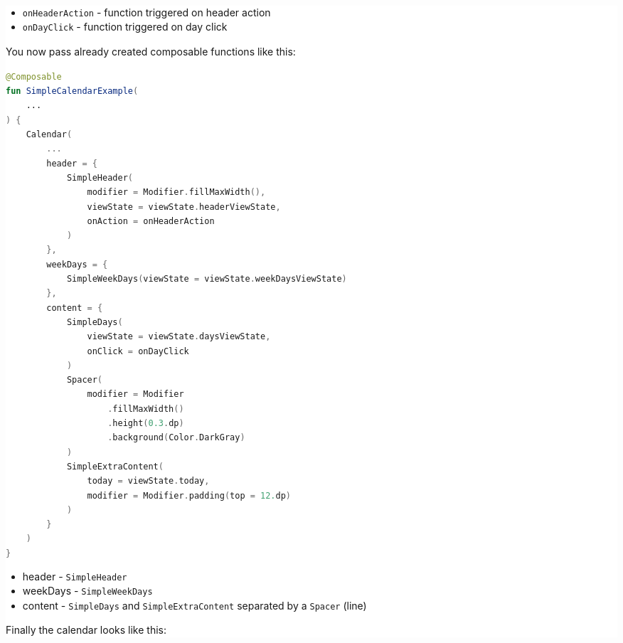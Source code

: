 * `onHeaderAction` - function triggered on header action
* `onDayClick` - function triggered on day click

You now pass already created composable functions like this:
``` kotlin
@Composable
fun SimpleCalendarExample(
    ...
) {
    Calendar(
        ...
        header = {
            SimpleHeader(
                modifier = Modifier.fillMaxWidth(),
                viewState = viewState.headerViewState,
                onAction = onHeaderAction
            )
        },
        weekDays = {
            SimpleWeekDays(viewState = viewState.weekDaysViewState)
        },
        content = {
            SimpleDays(
                viewState = viewState.daysViewState,
                onClick = onDayClick
            )
            Spacer(
                modifier = Modifier
                    .fillMaxWidth()
                    .height(0.3.dp)
                    .background(Color.DarkGray)
            )
            SimpleExtraContent(
                today = viewState.today,
                modifier = Modifier.padding(top = 12.dp)
            )
        }
    )
}
```
* header - `SimpleHeader`
* weekDays -  `SimpleWeekDays`
* content - `SimpleDays` and `SimpleExtraContent` separated by a `Spacer` (line)

Finally the calendar looks like this:

